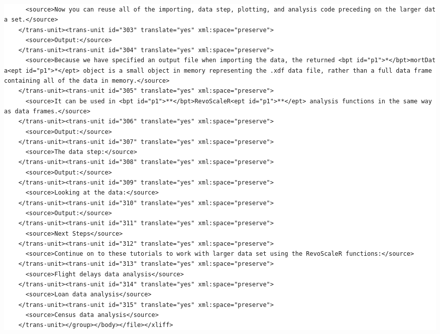          <source>Now you can reuse all of the importing, data step, plotting, and analysis code preceding on the larger data set.</source>
        </trans-unit><trans-unit id="303" translate="yes" xml:space="preserve">
          <source>Output:</source>
        </trans-unit><trans-unit id="304" translate="yes" xml:space="preserve">
          <source>Because we have specified an output file when importing the data, the returned <bpt id="p1">*</bpt>mortData<ept id="p1">*</ept> object is a small object in memory representing the .xdf data file, rather than a full data frame containing all of the data in memory.</source>
        </trans-unit><trans-unit id="305" translate="yes" xml:space="preserve">
          <source>It can be used in <bpt id="p1">**</bpt>RevoScaleR<ept id="p1">**</ept> analysis functions in the same way as data frames.</source>
        </trans-unit><trans-unit id="306" translate="yes" xml:space="preserve">
          <source>Output:</source>
        </trans-unit><trans-unit id="307" translate="yes" xml:space="preserve">
          <source>The data step:</source>
        </trans-unit><trans-unit id="308" translate="yes" xml:space="preserve">
          <source>Output:</source>
        </trans-unit><trans-unit id="309" translate="yes" xml:space="preserve">
          <source>Looking at the data:</source>
        </trans-unit><trans-unit id="310" translate="yes" xml:space="preserve">
          <source>Output:</source>
        </trans-unit><trans-unit id="311" translate="yes" xml:space="preserve">
          <source>Next Steps</source>
        </trans-unit><trans-unit id="312" translate="yes" xml:space="preserve">
          <source>Continue on to these tutorials to work with larger data set using the RevoScaleR functions:</source>
        </trans-unit><trans-unit id="313" translate="yes" xml:space="preserve">
          <source>Flight delays data analysis</source>
        </trans-unit><trans-unit id="314" translate="yes" xml:space="preserve">
          <source>Loan data analysis</source>
        </trans-unit><trans-unit id="315" translate="yes" xml:space="preserve">
          <source>Census data analysis</source>
        </trans-unit></group></body></file></xliff>